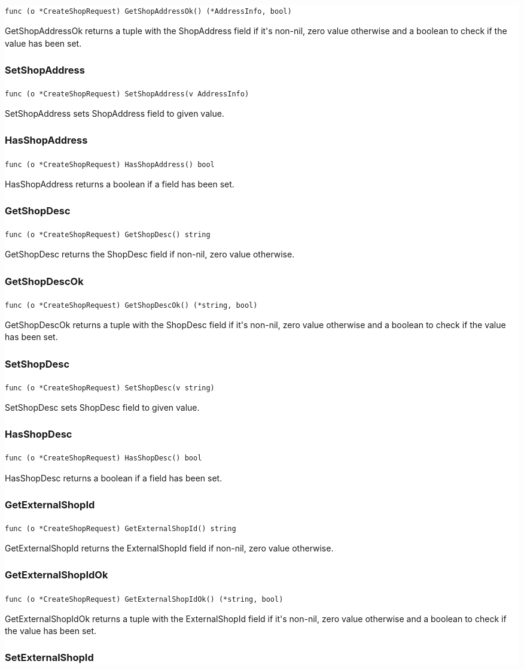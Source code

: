 `func (o *CreateShopRequest) GetShopAddressOk() (*AddressInfo, bool)`

GetShopAddressOk returns a tuple with the ShopAddress field if it's non-nil, zero value otherwise
and a boolean to check if the value has been set.

### SetShopAddress

`func (o *CreateShopRequest) SetShopAddress(v AddressInfo)`

SetShopAddress sets ShopAddress field to given value.

### HasShopAddress

`func (o *CreateShopRequest) HasShopAddress() bool`

HasShopAddress returns a boolean if a field has been set.

### GetShopDesc

`func (o *CreateShopRequest) GetShopDesc() string`

GetShopDesc returns the ShopDesc field if non-nil, zero value otherwise.

### GetShopDescOk

`func (o *CreateShopRequest) GetShopDescOk() (*string, bool)`

GetShopDescOk returns a tuple with the ShopDesc field if it's non-nil, zero value otherwise
and a boolean to check if the value has been set.

### SetShopDesc

`func (o *CreateShopRequest) SetShopDesc(v string)`

SetShopDesc sets ShopDesc field to given value.

### HasShopDesc

`func (o *CreateShopRequest) HasShopDesc() bool`

HasShopDesc returns a boolean if a field has been set.

### GetExternalShopId

`func (o *CreateShopRequest) GetExternalShopId() string`

GetExternalShopId returns the ExternalShopId field if non-nil, zero value otherwise.

### GetExternalShopIdOk

`func (o *CreateShopRequest) GetExternalShopIdOk() (*string, bool)`

GetExternalShopIdOk returns a tuple with the ExternalShopId field if it's non-nil, zero value otherwise
and a boolean to check if the value has been set.

### SetExternalShopId
